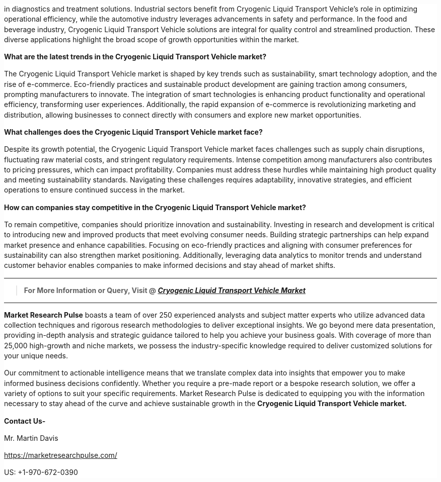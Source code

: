 in diagnostics and treatment solutions. Industrial sectors benefit from Cryogenic Liquid Transport Vehicle&rsquo;s role in optimizing operational efficiency, while the automotive industry leverages advancements in safety and performance. In the food and beverage industry, Cryogenic Liquid Transport Vehicle solutions are integral for quality control and streamlined production. These diverse applications highlight the broad scope of growth opportunities within the market.</p><p><strong>What are the latest trends in the Cryogenic Liquid Transport Vehicle market?</strong></p><p>The Cryogenic Liquid Transport Vehicle market is shaped by key trends such as sustainability, smart technology adoption, and the rise of e-commerce. Eco-friendly practices and sustainable product development are gaining traction among consumers, prompting manufacturers to innovate. The integration of smart technologies is enhancing product functionality and operational efficiency, transforming user experiences. Additionally, the rapid expansion of e-commerce is revolutionizing marketing and distribution, allowing businesses to connect directly with consumers and explore new market opportunities.</p><p><strong>What challenges does the Cryogenic Liquid Transport Vehicle market face?</strong></p><p>Despite its growth potential, the Cryogenic Liquid Transport Vehicle market faces challenges such as supply chain disruptions, fluctuating raw material costs, and stringent regulatory requirements. Intense competition among manufacturers also contributes to pricing pressures, which can impact profitability. Companies must address these hurdles while maintaining high product quality and meeting sustainability standards. Navigating these challenges requires adaptability, innovative strategies, and efficient operations to ensure continued success in the market.</p><p><strong>How can companies stay competitive in the Cryogenic Liquid Transport Vehicle market?</strong></p><p>To remain competitive, companies should prioritize innovation and sustainability. Investing in research and development is critical to introducing new and improved products that meet evolving consumer needs. Building strategic partnerships can help expand market presence and enhance capabilities. Focusing on eco-friendly practices and aligning with consumer preferences for sustainability can also strengthen market positioning. Additionally, leveraging data analytics to monitor trends and understand customer behavior enables companies to make informed decisions and stay ahead of market shifts.</p><hr /><blockquote><p><strong>For More Information or Query, Visit @&nbsp;<em><a href="https://marketresearchpulse.com/report/122538/cryogenic-liquid-transport-vehicle-market?utm_source=Linkedin&utm_medium=091">Cryogenic Liquid Transport Vehicle Market</a></em></strong></p></blockquote><hr /><p><strong>Market Research Pulse</strong> boasts a team of over 250 experienced analysts and subject matter experts who utilize advanced data collection techniques and rigorous research methodologies to deliver exceptional insights. We go beyond mere data presentation, providing in-depth analysis and strategic guidance tailored to help you achieve your business goals. With coverage of more than 25,000 high-growth and niche markets, we possess the industry-specific knowledge required to deliver customized solutions for your unique needs.</p><p>Our commitment to actionable intelligence means that we translate complex data into insights that empower you to make informed business decisions confidently. Whether you require a pre-made report or a bespoke research solution, we offer a variety of options to suit your specific requirements. Market Research Pulse is dedicated to equipping you with the information necessary to stay ahead of the curve and achieve sustainable growth in the <strong>Cryogenic Liquid Transport Vehicle market.</strong></p><p><strong>Contact Us-</strong></p><p>Mr. Martin Davis</p><p>https://marketresearchpulse.com/</p><p>US: +1-970-672-0390</p>
